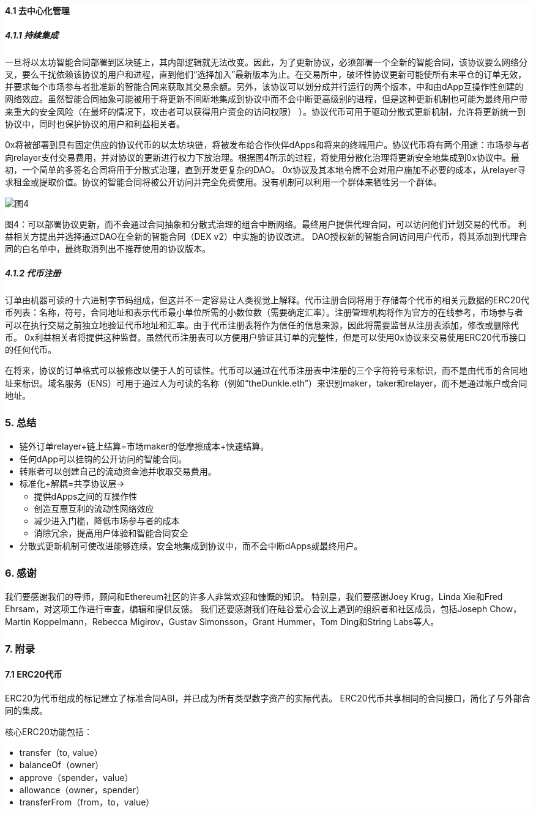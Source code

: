 #### 4.1 去中心化管理
##### 4.1.1 持续集成
一旦将以太坊智能合同部署到区块链上，其内部逻辑就无法改变。因此，为了更新协议，必须部署一个全新的智能合同，该协议要么网络分叉，要么干扰依赖该协议的用户和进程，直到他们“选择加入”最新版本为止。在交易所中，破坏性协议更新可能使所有未平仓的订单无效，并要求每个市场参与者批准新的智能合同来获取其交易余额。另外，该协议可以划分成并行运行的两个版本，中和由dApp互操作性创建的网络效应。虽然智能合同抽象可能被用于将更新不间断地集成到协议中而不会中断更高级别的进程，但是这种更新机制也可能为最终用户带来重大的安全风险（在最坏的情况下，攻击者可以获得用户资金的访问权限） ）。协议代币可用于驱动分散式更新机制，允许将更新统一到协议中，同时也保护协议的用户和利益相关者。

0x将被部署到具有固定供应的协议代币的以太坊块链，将被发布给合作伙伴dApps和将来的终端用户。协议代币将有两个用途：市场参与者向relayer支付交易费用，并对协议的更新进行权力下放治理。根据图4所示的过程，将使用分散化治理将更新安全地集成到0x协议中。最初，一个简单的多签名合同将用于分散式治理，直到开发更复杂的DAO。 0x协议及其本地令牌不会对用户施加不必要的成本，从relayer寻求租金或提取价值。协议的智能合同将被公开访问并完全免费使用。没有机制可以利用一个群体来牺牲另一个群体。

![图4](https://github.com/exchange-prototype/mozi/blob/master/doc/translations/figure4.png)

图4：可以部署协议更新，而不会通过合同抽象和分散式治理的组合中断网络。最终用户提供代理合同，可以访问他们计划交易的代币。 利益相关方提出并选择通过DAO在全新的智能合同（DEX v2）中实施的协议改进。 DAO授权新的智能合同访问用户代币，将其添加到代理合同的白名单中，最终取消列出不推荐使用的协议版本。

##### 4.1.2 代币注册
订单由机器可读的十六进制字节码组成，但这并不一定容易让人类视觉上解释。代币注册合同将用于存储每个代币的相关元数据的ERC20代币列表：名称，符号，合同地址和表示代币最小单位所需的小数位数（需要确​​定汇率）。注册管理机构将作为官方的在线参考，市场参与者可以在执行交易之前独立地验证代币地址和汇率。由于代币注册表将作为信任的信息来源，因此将需要监督从注册表添加，修改或删除代币。 0x利益相关者将提供这种监督。虽然代币注册表可以方便用户验证其订单的完整性，但是可以使用0x协议来交易使用ERC20代币接口的任何代币。

在将来，协议的订单格式可以被修改以便于人的可读性。代币可以通过在代币注册表中注册的三个字符符号来标识，而不是由代币的合同地址来标识。域名服务（ENS）可用于通过人为可读的名称（例如“theDunkle.eth”）来识别maker，taker和relayer，而不是通过帐户或合同地址。

### 5. 总结
- 链外订单relayer+链上结算=市场maker的低摩擦成本+快速结算。
- 任何dApp可以挂钩的公开访问的智能合同。
- 转账者可以创建自己的流动资金池并收取交易费用。
- 标准化+解耦=共享协议层→
  - 提供dApps之间的互操作性
  - 创造互惠互利的流动性网络效应
  - 减少进入门槛，降低市场参与者的成本
  - 消除冗余，提高用户体验和智能合同安全
- 分散式更新机制可使改进能够连续，安全地集成到协议中，而不会中断dApps或最终用户。

### 6. 感谢
我们要感谢我们的导师，顾问和Ethereum社区的许多人非常欢迎和慷慨的知识。 特别是，我们要感谢Joey Krug，Linda Xie和Fred Ehrsam，对这项工作进行审查，编辑和提供反馈。 我们还要感谢我们在硅谷爱心会议上遇到的组织者和社区成员，包括Joseph Chow，Martin Koppelmann，Rebecca Migirov，Gustav Simonsson，Grant Hummer，Tom Ding和String Labs等人。

### 7. 附录
#### 7.1 ERC20代币
ERC20为代币组成的标记建立了标准合同ABI，并已成为所有类型数字资产的实际代表。 ERC20代币共享相同的合同接口，简化了与外部合同的集成。

核心ERC20功能包括：
-  transfer（to, value）
-  balanceOf（owner）
-  approve（spender，value）
-  allowance（owner，spender）
-  transferFrom（from，to，value）
